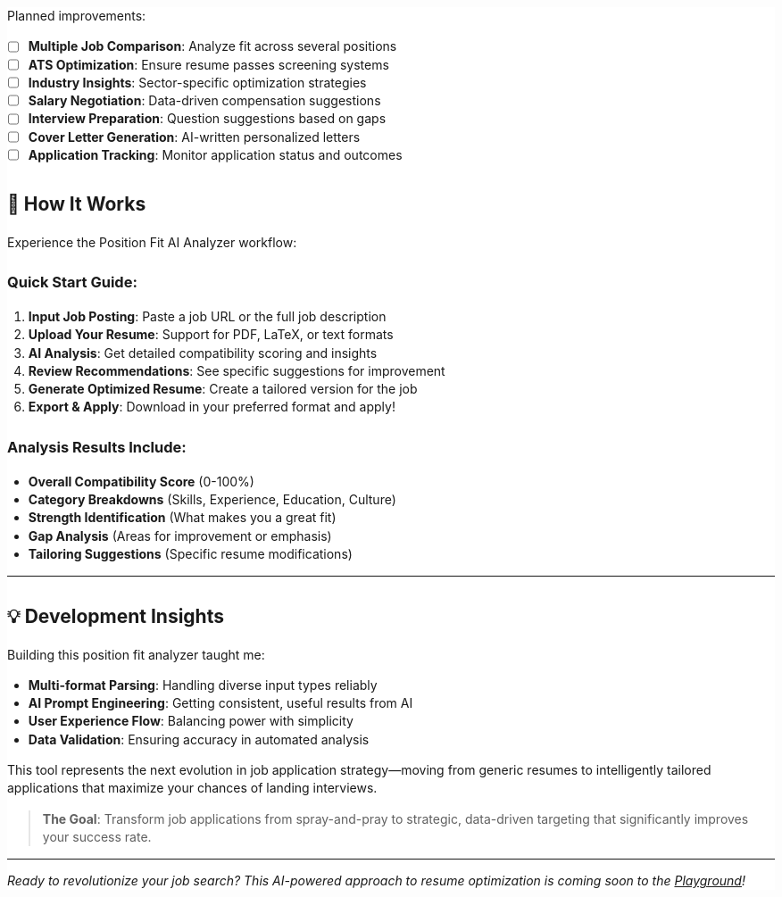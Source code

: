 Planned improvements:
- [ ] **Multiple Job Comparison**: Analyze fit across several positions
- [ ] **ATS Optimization**: Ensure resume passes screening systems
- [ ] **Industry Insights**: Sector-specific optimization strategies
- [ ] **Salary Negotiation**: Data-driven compensation suggestions
- [ ] **Interview Preparation**: Question suggestions based on gaps
- [ ] **Cover Letter Generation**: AI-written personalized letters
- [ ] **Application Tracking**: Monitor application status and outcomes

## 🚀 How It Works

Experience the Position Fit AI Analyzer workflow:

### Quick Start Guide:
1. **Input Job Posting**: Paste a job URL or the full job description
2. **Upload Your Resume**: Support for PDF, LaTeX, or text formats
3. **AI Analysis**: Get detailed compatibility scoring and insights
4. **Review Recommendations**: See specific suggestions for improvement
5. **Generate Optimized Resume**: Create a tailored version for the job
6. **Export & Apply**: Download in your preferred format and apply!

### Analysis Results Include:
- **Overall Compatibility Score** (0-100%)
- **Category Breakdowns** (Skills, Experience, Education, Culture)
- **Strength Identification** (What makes you a great fit)
- **Gap Analysis** (Areas for improvement or emphasis)
- **Tailoring Suggestions** (Specific resume modifications)

---

## 💡 Development Insights

Building this position fit analyzer taught me:
- **Multi-format Parsing**: Handling diverse input types reliably
- **AI Prompt Engineering**: Getting consistent, useful results from AI
- **User Experience Flow**: Balancing power with simplicity
- **Data Validation**: Ensuring accuracy in automated analysis

This tool represents the next evolution in job application strategy—moving from generic resumes to intelligently tailored applications that maximize your chances of landing interviews.

> **The Goal**: Transform job applications from spray-and-pray to strategic, data-driven targeting that significantly improves your success rate.

---

*Ready to revolutionize your job search? This AI-powered approach to resume optimization is coming soon to the [Playground](/playground)!*
